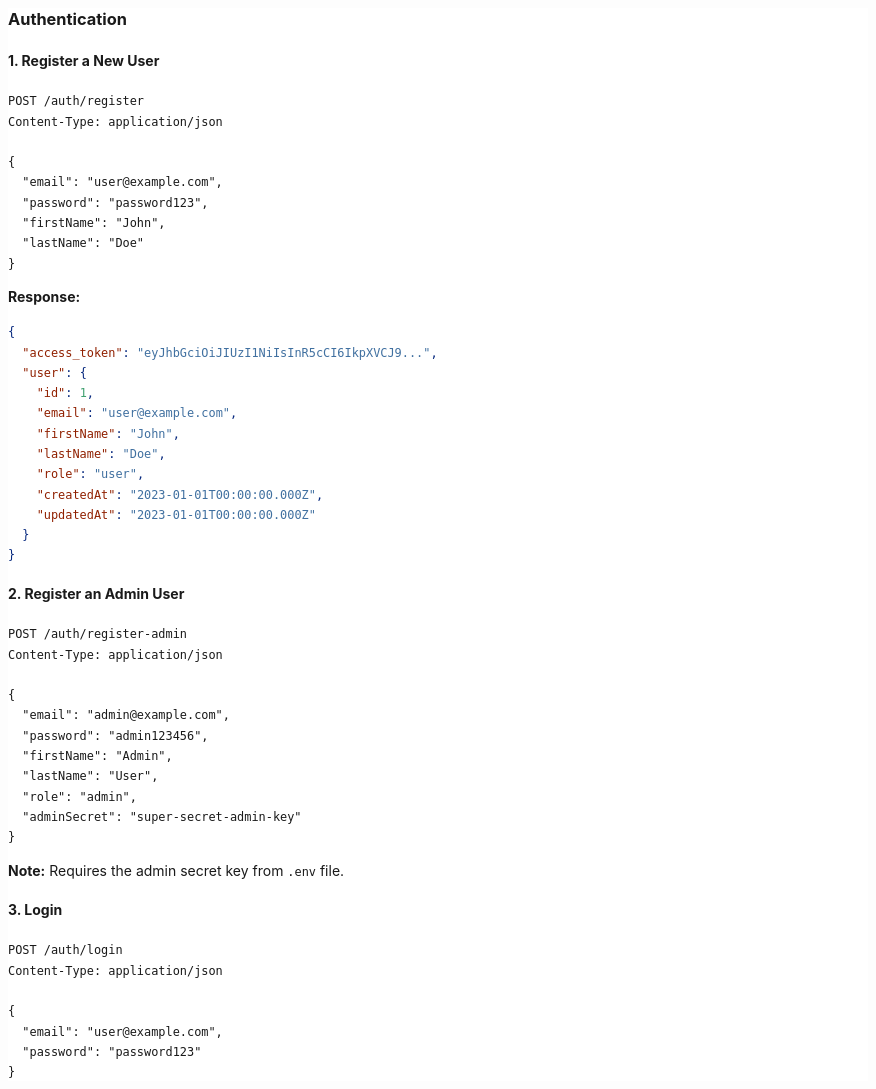 ### Authentication

#### 1. Register a New User
```http
POST /auth/register
Content-Type: application/json

{
  "email": "user@example.com",
  "password": "password123",
  "firstName": "John",
  "lastName": "Doe"
}
```

**Response:**
```json
{
  "access_token": "eyJhbGciOiJIUzI1NiIsInR5cCI6IkpXVCJ9...",
  "user": {
    "id": 1,
    "email": "user@example.com",
    "firstName": "John",
    "lastName": "Doe",
    "role": "user",
    "createdAt": "2023-01-01T00:00:00.000Z",
    "updatedAt": "2023-01-01T00:00:00.000Z"
  }
}
```

#### 2. Register an Admin User
```http
POST /auth/register-admin
Content-Type: application/json

{
  "email": "admin@example.com",
  "password": "admin123456",
  "firstName": "Admin",
  "lastName": "User",
  "role": "admin",
  "adminSecret": "super-secret-admin-key"
}
```

**Note:** Requires the admin secret key from `.env` file.

#### 3. Login
```http
POST /auth/login
Content-Type: application/json

{
  "email": "user@example.com",
  "password": "password123"
}
```
